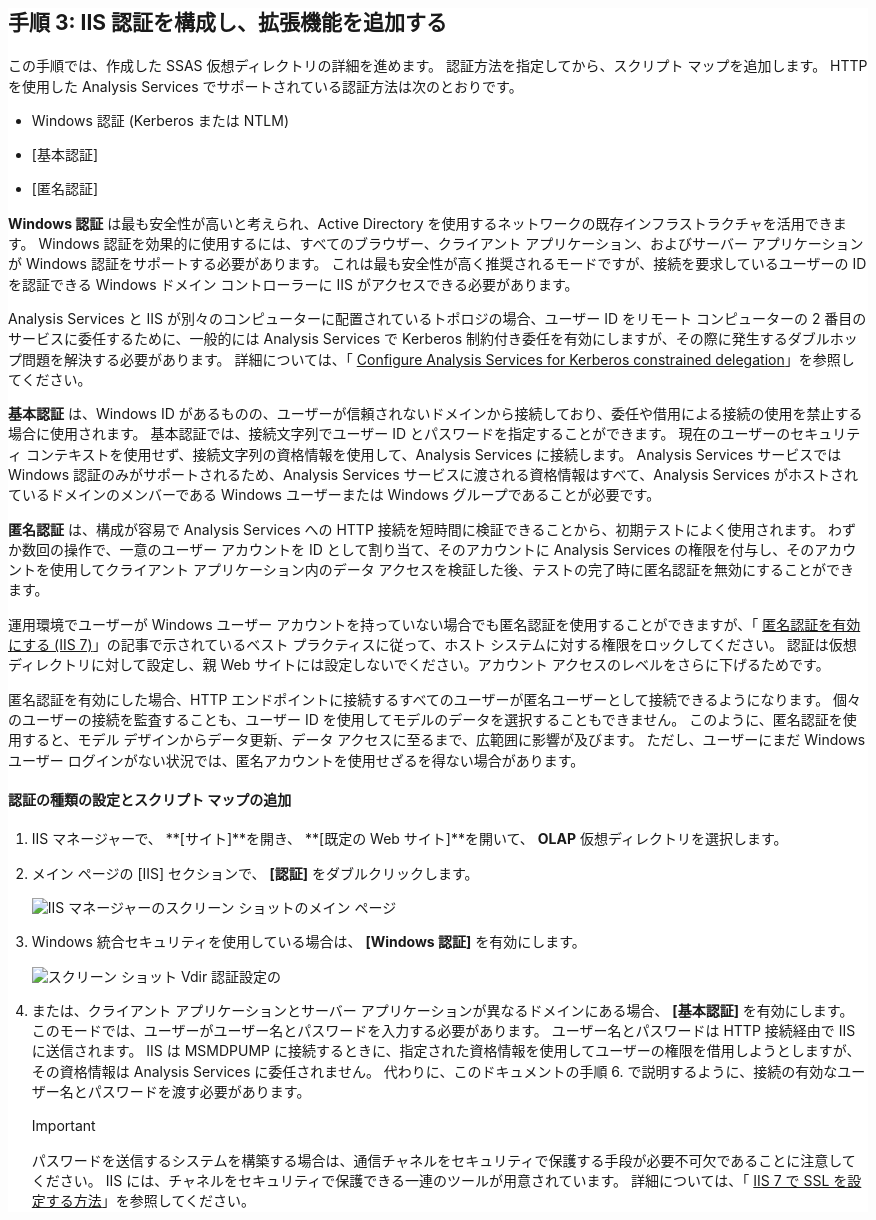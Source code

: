 ##  <a name="bkmk_auth"></a> 手順 3: IIS 認証を構成し、拡張機能を追加する  
 この手順では、作成した SSAS 仮想ディレクトリの詳細を進めます。 認証方法を指定してから、スクリプト マップを追加します。 HTTP を使用した Analysis Services でサポートされている認証方法は次のとおりです。  
  
-   Windows 認証 (Kerberos または NTLM)  
  
-   [基本認証]  
  
-   [匿名認証]  
  
 **Windows 認証** は最も安全性が高いと考えられ、Active Directory を使用するネットワークの既存インフラストラクチャを活用できます。 Windows 認証を効果的に使用するには、すべてのブラウザー、クライアント アプリケーション、およびサーバー アプリケーションが Windows 認証をサポートする必要があります。 これは最も安全性が高く推奨されるモードですが、接続を要求しているユーザーの ID を認証できる Windows ドメイン コントローラーに IIS がアクセスできる必要があります。  
  
 Analysis Services と IIS が別々のコンピューターに配置されているトポロジの場合、ユーザー ID をリモート コンピューターの 2 番目のサービスに委任するために、一般的には Analysis Services で Kerberos 制約付き委任を有効にしますが、その際に発生するダブルホップ問題を解決する必要があります。 詳細については、「 [Configure Analysis Services for Kerberos constrained delegation](../../analysis-services/instances/configure-analysis-services-for-kerberos-constrained-delegation.md)」を参照してください。  
  
 **基本認証** は、Windows ID があるものの、ユーザーが信頼されないドメインから接続しており、委任や借用による接続の使用を禁止する場合に使用されます。 基本認証では、接続文字列でユーザー ID とパスワードを指定することができます。 現在のユーザーのセキュリティ コンテキストを使用せず、接続文字列の資格情報を使用して、Analysis Services に接続します。 Analysis Services サービスでは Windows 認証のみがサポートされるため、Analysis Services サービスに渡される資格情報はすべて、Analysis Services がホストされているドメインのメンバーである Windows ユーザーまたは Windows グループであることが必要です。  
  
 **匿名認証** は、構成が容易で Analysis Services への HTTP 接続を短時間に検証できることから、初期テストによく使用されます。 わずか数回の操作で、一意のユーザー アカウントを ID として割り当て、そのアカウントに Analysis Services の権限を付与し、そのアカウントを使用してクライアント アプリケーション内のデータ アクセスを検証した後、テストの完了時に匿名認証を無効にすることができます。  
  
 運用環境でユーザーが Windows ユーザー アカウントを持っていない場合でも匿名認証を使用することができますが、「 [匿名認証を有効にする (IIS 7)](http://technet.microsoft.com/library/cc731244\(v=ws.10\).aspx)」の記事で示されているベスト プラクティスに従って、ホスト システムに対する権限をロックしてください。 認証は仮想ディレクトリに対して設定し、親 Web サイトには設定しないでください。アカウント アクセスのレベルをさらに下げるためです。  
  
 匿名認証を有効にした場合、HTTP エンドポイントに接続するすべてのユーザーが匿名ユーザーとして接続できるようになります。 個々のユーザーの接続を監査することも、ユーザー ID を使用してモデルのデータを選択することもできません。 このように、匿名認証を使用すると、モデル デザインからデータ更新、データ アクセスに至るまで、広範囲に影響が及びます。 ただし、ユーザーにまだ Windows ユーザー ログインがない状況では、匿名アカウントを使用せざるを得ない場合があります。  
  
#### <a name="set-the-authentication-type-and-add-a-script-map"></a>認証の種類の設定とスクリプト マップの追加  
  
1.  IIS マネージャーで、 **[サイト]**を開き、 **[既定の Web サイト]**を開いて、 **OLAP** 仮想ディレクトリを選択します。  
  
2.  メイン ページの [IIS] セクションで、 **[認証]** をダブルクリックします。  
  
     ![IIS マネージャーのスクリーン ショットのメイン ページ](../../analysis-services/instances/media/ssas-httpaccess-iis.png "スクリーン ショットの IIS マネージャーのメイン ページ")  
  
3.  Windows 統合セキュリティを使用している場合は、 **[Windows 認証]** を有効にします。  
  
     ![スクリーン ショット Vdir 認証設定の](../../analysis-services/instances/media/ssas-httpaccess-iisauth.png "スクリーン ショットの Vdir 認証設定")  
  
4.  または、クライアント アプリケーションとサーバー アプリケーションが異なるドメインにある場合、 **[基本認証]** を有効にします。 このモードでは、ユーザーがユーザー名とパスワードを入力する必要があります。 ユーザー名とパスワードは HTTP 接続経由で IIS に送信されます。 IIS は MSMDPUMP に接続するときに、指定された資格情報を使用してユーザーの権限を借用しようとしますが、その資格情報は Analysis Services に委任されません。 代わりに、このドキュメントの手順 6. で説明するように、接続の有効なユーザー名とパスワードを渡す必要があります。  
  
    > [!IMPORTANT]  
    >  パスワードを送信するシステムを構築する場合は、通信チャネルをセキュリティで保護する手段が必要不可欠であることに注意してください。 IIS には、チャネルをセキュリティで保護できる一連のツールが用意されています。 詳細については、「 [IIS 7 で SSL を設定する方法](http://go.microsoft.com/fwlink/?LinkId=207562)」を参照してください。  
  